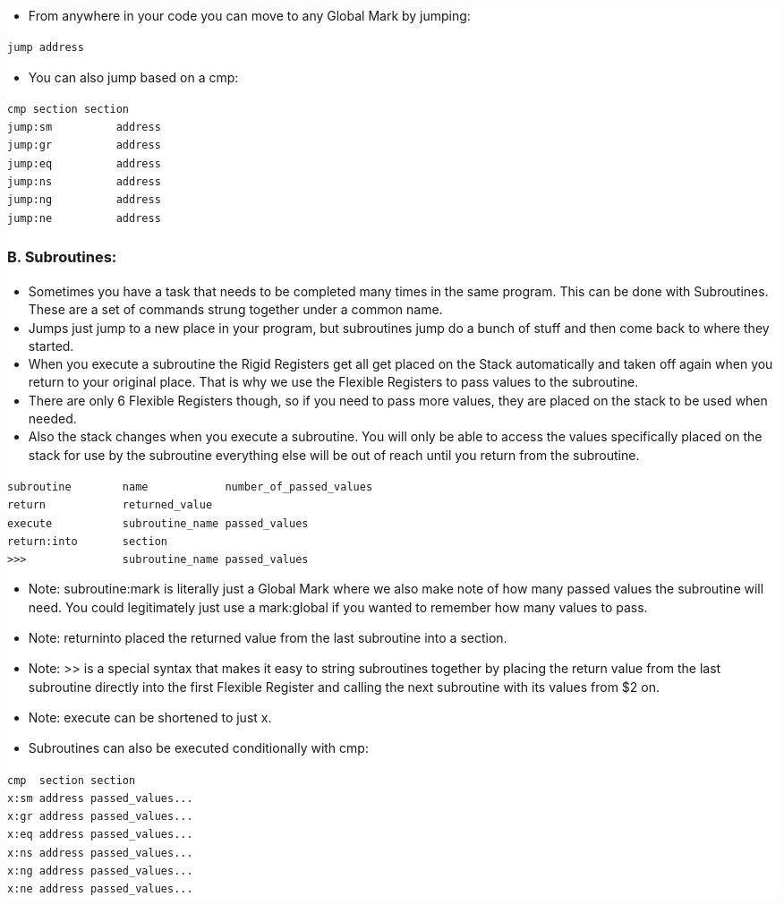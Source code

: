   - From anywhere in your code you can move to any Global Mark by jumping:
```
jump address
```
  - You can also jump based on a cmp:
```
cmp section section
jump:sm          address
jump:gr          address
jump:eq          address
jump:ns          address
jump:ng          address
jump:ne          address
```
### B. Subroutines:
  - Sometimes you have a task that needs to be completed many times in
    the same program. This can be done with Subroutines. These are a set
    of commands strung together under a common name.
  - Jumps just jump to a new place in your program, but subroutines jump
    do a bunch of stuff and then come back to where they started.
  - When you execute a subroutine the Rigid Registers get all get placed
    on the Stack automatically and taken off again when you return to your
    original place. That is why we use the Flexible Registers to pass values
    to the subroutine.
  - There are only 6 Flexible Registers though, so if you need to pass more
    values, they are placed on the stack to be used when needed.
  - Also the stack changes when you execute a subroutine. You will only be able
    to access the values specifically placed on the stack for use by the subroutine
    everything else will be out of reach until you return from the subroutine.

```
subroutine        name            number_of_passed_values
return            returned_value
execute           subroutine_name passed_values
return:into       section
>>>               subroutine_name passed_values 
```
  - Note: subroutine:mark is literally just a Global Mark where we also make
    note of how many passed values the subroutine will need. You could legitimately
    just use a mark:global if you wanted to remember how many values to pass.
  - Note: returninto placed the returned value from the last subroutine into a section.
  - Note: >> is a special syntax that makes it easy to string subroutines together by
    placing the return value from the last subroutine directly into the first Flexible
    Register and calling the next subroutine with its values from $2 on.
  - Note: execute can be shortened to just x.
  
  - Subroutines can also be executed conditionally with cmp:
```
cmp  section section
x:sm address passed_values...
x:gr address passed_values...
x:eq address passed_values...
x:ns address passed_values...
x:ng address passed_values...
x:ne address passed_values...
```
